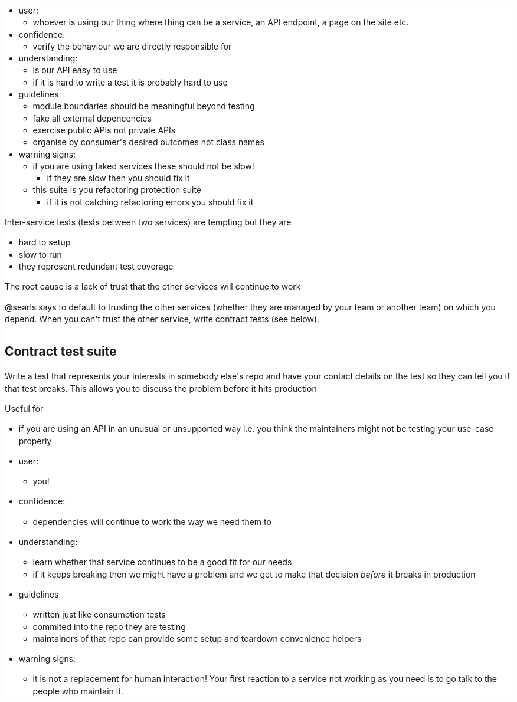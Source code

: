 - user:
    - whoever is using our thing where thing can be a service, an API endpoint,
      a page on the site etc.
- confidence:
    - verify the behaviour we are directly responsible for
- understanding:
    - is our API easy to use
    - if it is hard to write a test it is probably hard to use
- guidelines
    - module boundaries should be meaningful beyond testing
    - fake all external depencencies
    - exercise public APIs not private APIs
    - organise by consumer's desired outcomes not class names
- warning signs:
    - if you are using faked services these should not be slow!
        - if they are slow then you should fix it
    - this suite is you refactoring protection suite
        - if it is not catching refactoring errors you should fix it

Inter-service tests (tests between two services) are tempting but they are

- hard to setup
- slow to run
- they represent redundant test coverage

The root cause is a lack of trust that the other services will continue to work

@searls says to default to trusting the other services (whether they are managed
by your team or another team) on which you depend. When you can't trust the
other service, write contract tests (see below).

## Contract test suite

Write a test that represents your interests in somebody else's repo and have
your contact details on the test so they can tell you if that test breaks. This
allows you to discuss the problem before it hits production

Useful for

- if you are using an API in an unusual or unsupported way i.e. you think the
  maintainers might not be testing your use-case properly

- user:
    - you!
- confidence:
    - dependencies will continue to work the way we need them to
- understanding:
    - learn whether that service continues to be a good fit for our needs
    - if it keeps breaking then we might have a problem and we get to make that
      decision _before_ it breaks in production
- guidelines
    - written just like consumption tests
    - commited into the repo they are testing
    - maintainers of that repo can provide some setup and teardown convenience
      helpers
- warning signs:
    - it is not a replacement for human interaction! Your first reaction to a
      service not working as you need is to go talk to the people who maintain
      it.
